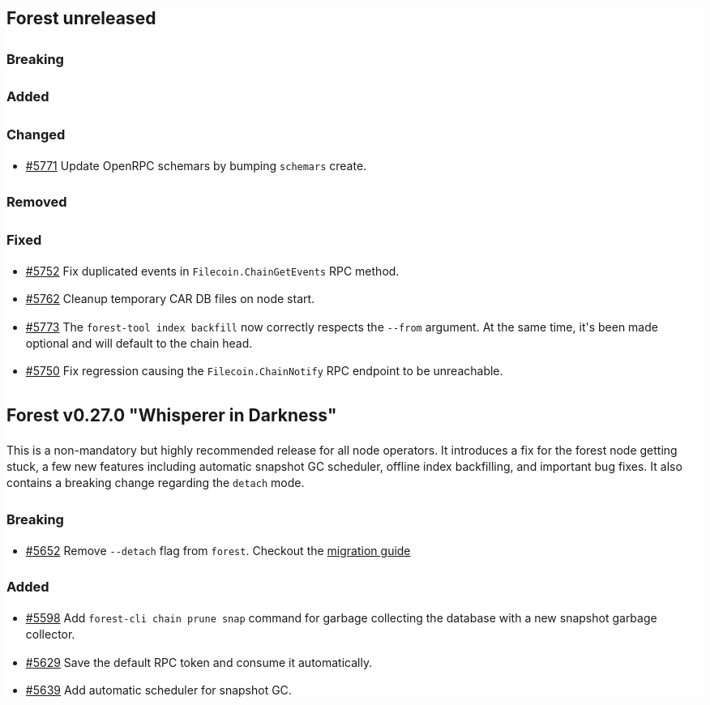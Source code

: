 

## Forest unreleased

### Breaking

### Added

### Changed

- [#5771](https://github.com/ChainSafe/forest/issues/5771) Update OpenRPC schemars by bumping `schemars` create.

### Removed

### Fixed

- [#5752](https://github.com/ChainSafe/forest/issues/5752) Fix duplicated events in `Filecoin.ChainGetEvents` RPC method.

- [#5762](https://github.com/ChainSafe/forest/issues/5762) Cleanup temporary CAR DB files on node start.

- [#5773](https://github.com/ChainSafe/forest/pull/5773) The `forest-tool index backfill` now correctly respects the `--from` argument. At the same time, it's been made optional and will default to the chain head.

- [#5750](https://github.com/ChainSafe/forest/pull/5750) Fix regression causing the `Filecoin.ChainNotify` RPC endpoint to be unreachable.

## Forest v0.27.0 "Whisperer in Darkness"

This is a non-mandatory but highly recommended release for all node operators. It introduces a fix for the forest node
getting stuck, a few new features including automatic snapshot GC scheduler, offline index backfilling, and
important bug fixes. It also contains a breaking change regarding the `detach` mode.

### Breaking

- [#5652](https://github.com/ChainSafe/forest/pull/5652) Remove `--detach` flag from `forest`. Checkout the [migration guide](https://github.com/ChainSafe/forest#detaching-forest-process)

### Added

- [#5598](https://github.com/ChainSafe/forest/pull/5598) Add `forest-cli chain prune snap` command for garbage collecting the database with a new snapshot garbage collector.

- [#5629](https://github.com/ChainSafe/forest/pull/5629) Save the default RPC token and consume it automatically.

- [#5639](https://github.com/ChainSafe/forest/pull/5639) Add automatic scheduler for snapshot GC.

